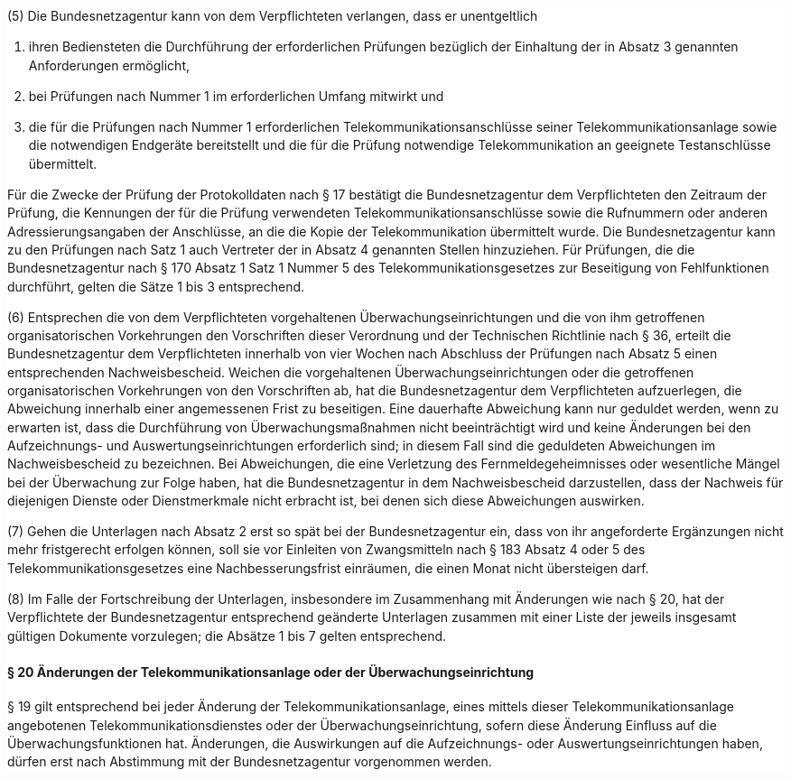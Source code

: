 (5) Die Bundesnetzagentur kann von dem Verpflichteten verlangen, dass er unentgeltlich

1.  ihren Bediensteten die Durchführung der erforderlichen Prüfungen bezüglich der Einhaltung der in Absatz 3 genannten Anforderungen ermöglicht,


2.  bei Prüfungen nach Nummer 1 im erforderlichen Umfang mitwirkt und


3.  die für die Prüfungen nach Nummer 1 erforderlichen Telekommunikationsanschlüsse seiner Telekommunikationsanlage sowie die notwendigen Endgeräte bereitstellt und die für die Prüfung notwendige Telekommunikation an geeignete Testanschlüsse übermittelt.



Für die Zwecke der Prüfung der Protokolldaten nach § 17 bestätigt die Bundesnetzagentur dem Verpflichteten den Zeitraum der Prüfung, die Kennungen der für die Prüfung verwendeten Telekommunikationsanschlüsse sowie die Rufnummern oder anderen Adressierungsangaben der Anschlüsse, an die die Kopie der Telekommunikation übermittelt wurde. Die Bundesnetzagentur kann zu den Prüfungen nach Satz 1 auch Vertreter der in Absatz 4 genannten Stellen hinzuziehen. Für Prüfungen, die die Bundesnetzagentur nach § 170 Absatz 1 Satz 1 Nummer 5 des Telekommunikationsgesetzes zur Beseitigung von Fehlfunktionen durchführt, gelten die Sätze 1 bis 3 entsprechend.

(6) Entsprechen die von dem Verpflichteten vorgehaltenen Überwachungseinrichtungen und die von ihm getroffenen organisatorischen Vorkehrungen den Vorschriften dieser Verordnung und der Technischen Richtlinie nach § 36, erteilt die Bundesnetzagentur dem Verpflichteten innerhalb von vier Wochen nach Abschluss der Prüfungen nach Absatz 5 einen entsprechenden Nachweisbescheid. Weichen die vorgehaltenen Überwachungseinrichtungen oder die getroffenen organisatorischen Vorkehrungen von den Vorschriften ab, hat die Bundesnetzagentur dem Verpflichteten aufzuerlegen, die Abweichung innerhalb einer angemessenen Frist zu beseitigen. Eine dauerhafte Abweichung kann nur geduldet werden, wenn zu erwarten ist, dass die Durchführung von Überwachungsmaßnahmen nicht beeinträchtigt wird und keine Änderungen bei den Aufzeichnungs- und Auswertungseinrichtungen erforderlich sind; in diesem Fall sind die geduldeten Abweichungen im Nachweisbescheid zu bezeichnen. Bei Abweichungen, die eine Verletzung des Fernmeldegeheimnisses oder wesentliche Mängel bei der Überwachung zur Folge haben, hat die Bundesnetzagentur in dem Nachweisbescheid darzustellen, dass der Nachweis für diejenigen Dienste oder Dienstmerkmale nicht erbracht ist, bei denen sich diese Abweichungen auswirken.

(7) Gehen die Unterlagen nach Absatz 2 erst so spät bei der Bundesnetzagentur ein, dass von ihr angeforderte Ergänzungen nicht mehr fristgerecht erfolgen können, soll sie vor Einleiten von Zwangsmitteln nach § 183 Absatz 4 oder 5 des Telekommunikationsgesetzes eine Nachbesserungsfrist einräumen, die einen Monat nicht übersteigen darf.

(8) Im Falle der Fortschreibung der Unterlagen, insbesondere im Zusammenhang mit Änderungen wie nach § 20, hat der Verpflichtete der Bundesnetzagentur entsprechend geänderte Unterlagen zusammen mit einer Liste der jeweils insgesamt gültigen Dokumente vorzulegen; die Absätze 1 bis 7 gelten entsprechend.


#### § 20 Änderungen der Telekommunikationsanlage oder der Überwachungseinrichtung

§ 19 gilt entsprechend bei jeder Änderung der Telekommunikationsanlage, eines mittels dieser Telekommunikationsanlage angebotenen Telekommunikationsdienstes oder der Überwachungseinrichtung, sofern diese Änderung Einfluss auf die Überwachungsfunktionen hat. Änderungen, die Auswirkungen auf die Aufzeichnungs- oder Auswertungseinrichtungen haben, dürfen erst nach Abstimmung mit der Bundesnetzagentur vorgenommen werden.
